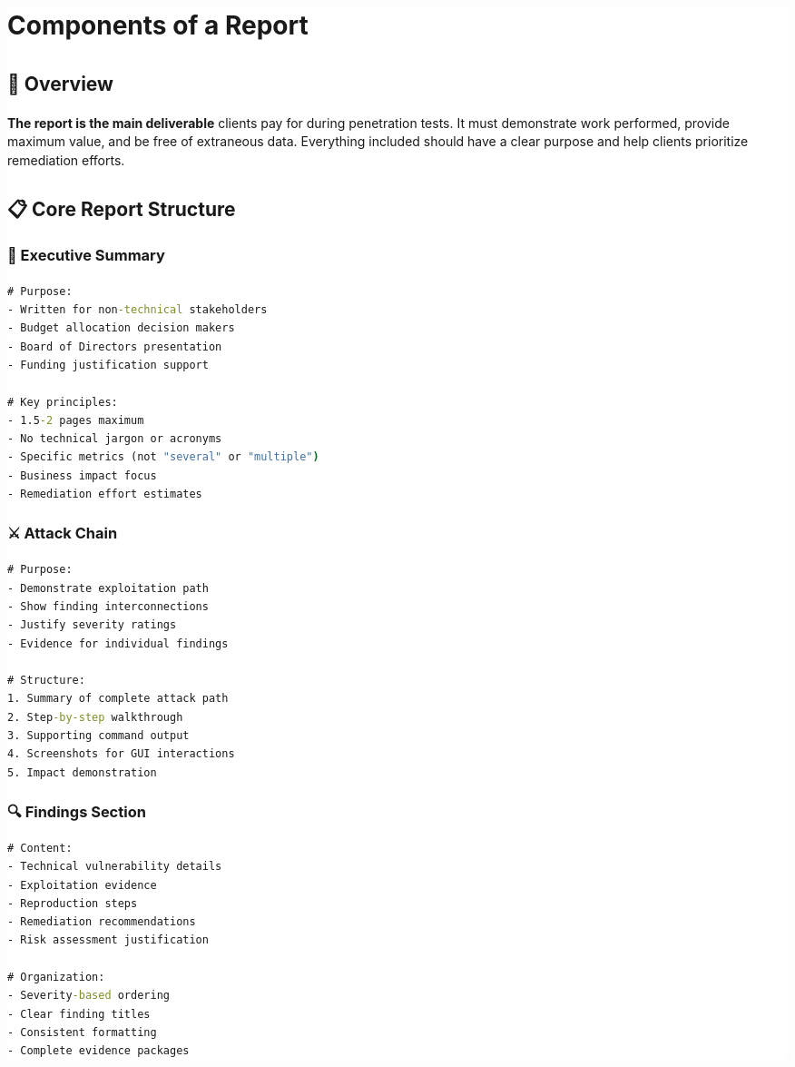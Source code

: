 # Components of a Report

## 🎯 Overview

**The report is the main deliverable** clients pay for during penetration tests. It must demonstrate work performed, provide maximum value, and be free of extraneous data. Everything included should have a clear purpose and help clients prioritize remediation efforts.

## 📋 Core Report Structure

### 🎯 Executive Summary
```cmd
# Purpose:
- Written for non-technical stakeholders
- Budget allocation decision makers
- Board of Directors presentation
- Funding justification support

# Key principles:
- 1.5-2 pages maximum
- No technical jargon or acronyms
- Specific metrics (not "several" or "multiple")
- Business impact focus
- Remediation effort estimates
```

### ⚔️ Attack Chain
```cmd
# Purpose:
- Demonstrate exploitation path
- Show finding interconnections
- Justify severity ratings
- Evidence for individual findings

# Structure:
1. Summary of complete attack path
2. Step-by-step walkthrough
3. Supporting command output
4. Screenshots for GUI interactions
5. Impact demonstration
```

### 🔍 Findings Section
```cmd
# Content:
- Technical vulnerability details
- Exploitation evidence
- Reproduction steps
- Remediation recommendations
- Risk assessment justification

# Organization:
- Severity-based ordering
- Clear finding titles
- Consistent formatting
- Complete evidence packages
```
